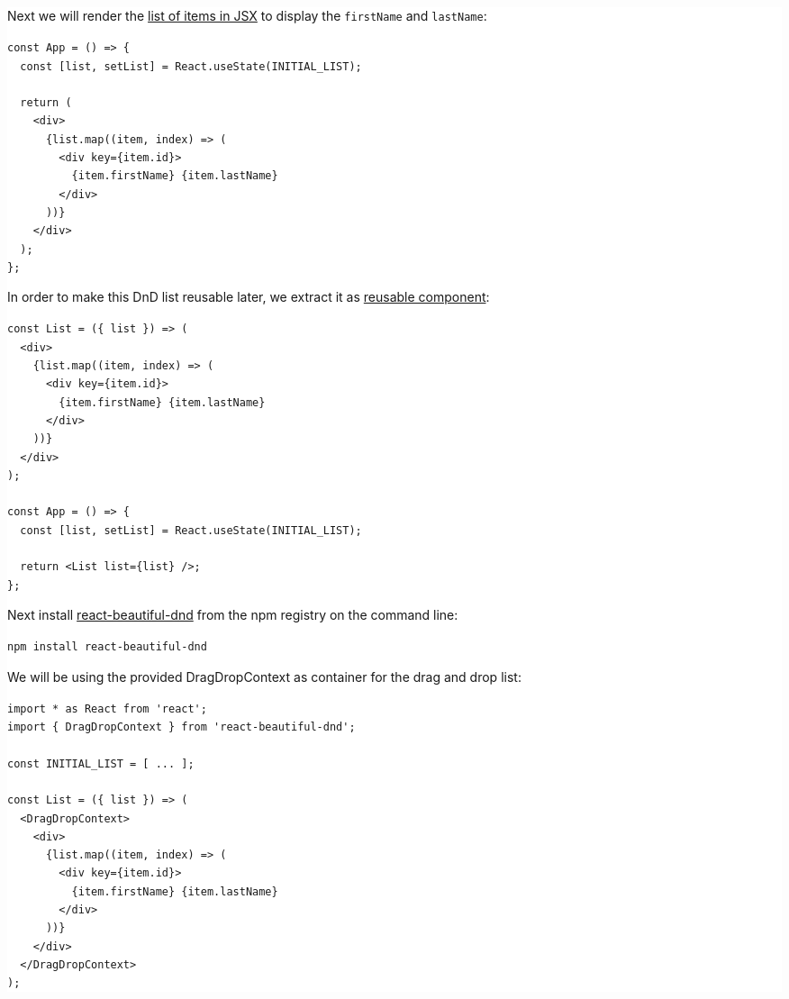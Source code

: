 Next we will render the [list of items in JSX](/react-list-component/) to display the `firstName` and `lastName`:

```javascript{6-10}
const App = () => {
  const [list, setList] = React.useState(INITIAL_LIST);

  return (
    <div>
      {list.map((item, index) => (
        <div key={item.id}>
          {item.firstName} {item.lastName}
        </div>
      ))}
    </div>
  );
};
```

In order to make this DnD list reusable later, we extract it as [reusable component](/react-reusable-components/):

```javascript{1-9,14}
const List = ({ list }) => (
  <div>
    {list.map((item, index) => (
      <div key={item.id}>
        {item.firstName} {item.lastName}
      </div>
    ))}
  </div>
);

const App = () => {
  const [list, setList] = React.useState(INITIAL_LIST);

  return <List list={list} />;
};
```

Next install [react-beautiful-dnd](https://www.npmjs.com/package/react-beautiful-dnd) from the npm registry on the command line:

```text
npm install react-beautiful-dnd
```

We will be using the provided DragDropContext as container for the drag and drop list:

```javascript{2,7,15}
import * as React from 'react';
import { DragDropContext } from 'react-beautiful-dnd';

const INITIAL_LIST = [ ... ];

const List = ({ list }) => (
  <DragDropContext>
    <div>
      {list.map((item, index) => (
        <div key={item.id}>
          {item.firstName} {item.lastName}
        </div>
      ))}
    </div>
  </DragDropContext>
);
```
